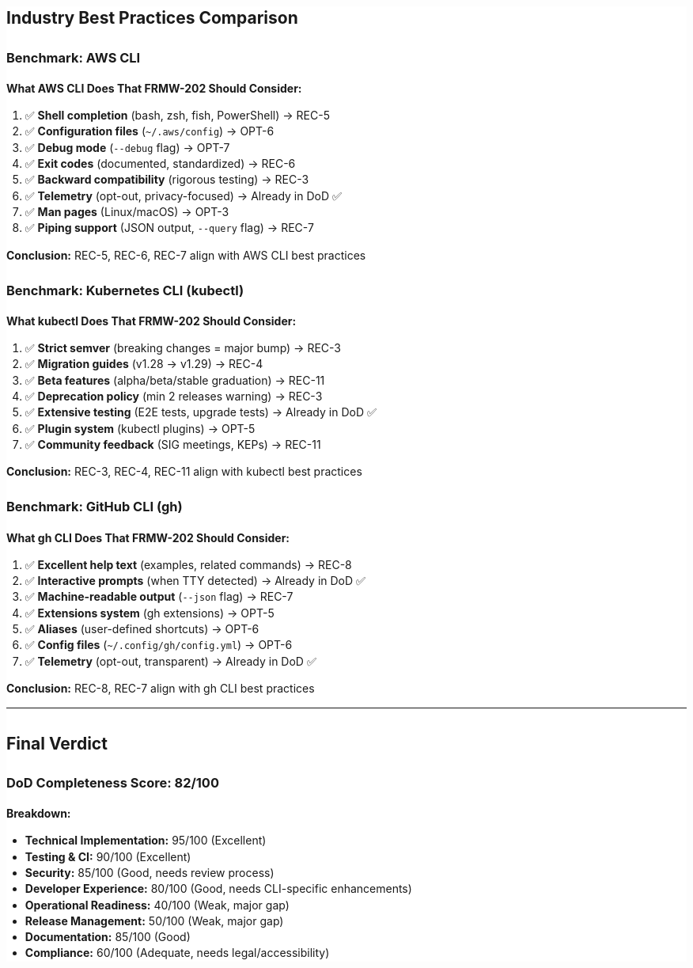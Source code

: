 
## Industry Best Practices Comparison

### Benchmark: AWS CLI

**What AWS CLI Does That FRMW-202 Should Consider:**

1. ✅ **Shell completion** (bash, zsh, fish, PowerShell) → REC-5
2. ✅ **Configuration files** (`~/.aws/config`) → OPT-6
3. ✅ **Debug mode** (`--debug` flag) → OPT-7
4. ✅ **Exit codes** (documented, standardized) → REC-6
5. ✅ **Backward compatibility** (rigorous testing) → REC-3
6. ✅ **Telemetry** (opt-out, privacy-focused) → Already in DoD ✅
7. ✅ **Man pages** (Linux/macOS) → OPT-3
8. ✅ **Piping support** (JSON output, `--query` flag) → REC-7

**Conclusion:** REC-5, REC-6, REC-7 align with AWS CLI best practices

### Benchmark: Kubernetes CLI (kubectl)

**What kubectl Does That FRMW-202 Should Consider:**

1. ✅ **Strict semver** (breaking changes = major bump) → REC-3
2. ✅ **Migration guides** (v1.28 → v1.29) → REC-4
3. ✅ **Beta features** (alpha/beta/stable graduation) → REC-11
4. ✅ **Deprecation policy** (min 2 releases warning) → REC-3
5. ✅ **Extensive testing** (E2E tests, upgrade tests) → Already in DoD ✅
6. ✅ **Plugin system** (kubectl plugins) → OPT-5
7. ✅ **Community feedback** (SIG meetings, KEPs) → REC-11

**Conclusion:** REC-3, REC-4, REC-11 align with kubectl best practices

### Benchmark: GitHub CLI (gh)

**What gh CLI Does That FRMW-202 Should Consider:**

1. ✅ **Excellent help text** (examples, related commands) → REC-8
2. ✅ **Interactive prompts** (when TTY detected) → Already in DoD ✅
3. ✅ **Machine-readable output** (`--json` flag) → REC-7
4. ✅ **Extensions system** (gh extensions) → OPT-5
5. ✅ **Aliases** (user-defined shortcuts) → OPT-6
6. ✅ **Config files** (`~/.config/gh/config.yml`) → OPT-6
7. ✅ **Telemetry** (opt-out, transparent) → Already in DoD ✅

**Conclusion:** REC-8, REC-7 align with gh CLI best practices

---

## Final Verdict

### DoD Completeness Score: **82/100**

**Breakdown:**
- **Technical Implementation:** 95/100 (Excellent)
- **Testing & CI:** 90/100 (Excellent)
- **Security:** 85/100 (Good, needs review process)
- **Developer Experience:** 80/100 (Good, needs CLI-specific enhancements)
- **Operational Readiness:** 40/100 (Weak, major gap)
- **Release Management:** 50/100 (Weak, major gap)
- **Documentation:** 85/100 (Good)
- **Compliance:** 60/100 (Adequate, needs legal/accessibility)
